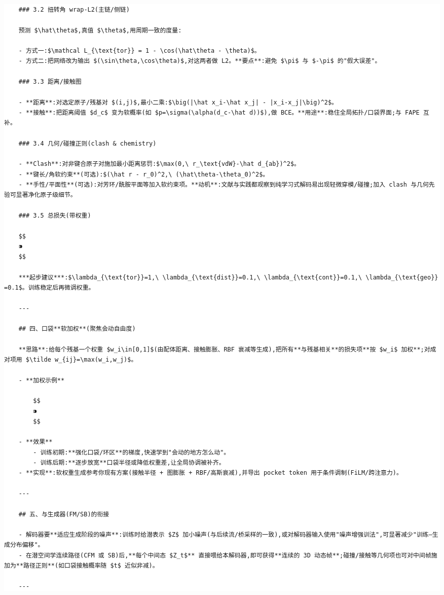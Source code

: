         ### 3.2 扭转角 wrap-L2(主链/侧链)
        
        预测 $\hat\theta$,真值 $\theta$,用周期一致的度量:
        
        - 方式一:$\mathcal L_{\text{tor}} = 1 - \cos(\hat\theta - \theta)$。
        - 方式二:把网络改为输出 $(\sin\theta,\cos\theta)$,对这两者做 L2。**要点**:避免 $\pi$ 与 $-\pi$ 的"假大误差"。
        
        ### 3.3 距离/接触图
        
        - **距离**:对选定原子/残基对 $(i,j)$,最小二乘:$\big(|\hat x_i-\hat x_j| - |x_i-x_j|\big)^2$。
        - **接触**:把距离阈值 $d_c$ 变为软概率(如 $p=\sigma(\alpha(d_c-\hat d))$),做 BCE。**用途**:稳住全局拓扑/口袋界面;与 FAPE 互补。
        
        ### 3.4 几何/碰撞正则(clash & chemistry)
        
        - **Clash**:对非键合原子对施加最小距离惩罚:$\max(0,\ r_\text{vdW}-\hat d_{ab})^2$。
        - **键长/角软约束**(可选):$(\hat r - r_0)^2,\ (\hat\theta-\theta_0)^2$。
        - **手性/平面性**(可选):对芳环/酰胺平面等加入软约束项。**动机**:文献与实践都观察到纯学习式解码易出现轻微穿模/碰撞;加入 clash 与几何先验可显著净化原子级细节。
        
        ### 3.5 总损失(带权重)
        
        $$
        ⁍
        $$
        
        ***起步建议***:$\lambda_{\text{tor}}=1,\ \lambda_{\text{dist}}=0.1,\ \lambda_{\text{cont}}=0.1,\ \lambda_{\text{geo}}=0.1$。训练稳定后再微调权重。
        
        ---
        
        ## 四、口袋**软加权**(聚焦会动自由度)
        
        **思路**:给每个残基一个权重 $w_i\in[0,1]$(由配体距离、接触膨胀、RBF 衰减等生成),把所有**与残基相关**的损失项**按 $w_i$ 加权**;对成对项用 $\tilde w_{ij}=\max(w_i,w_j)$。
        
        - **加权示例**
            
            $$
            ⁍
            $$
            
        - **效果**
            - 训练初期:**强化口袋/环区**的梯度,快速学到"会动的地方怎么动"。
            - 训练后期:**逐步放宽**口袋半径或降低权重差,让全局协调被补齐。
        - **实现**:软权重生成参考你现有方案(接触半径 + 图膨胀 + RBF/高斯衰减),并导出 pocket token 用于条件调制(FiLM/跨注意力)。
        
        ---
        
        ## 五、与生成器(FM/SB)的衔接
        
        - 解码器要**适应生成阶段的噪声**:训练时给潜表示 $Z$ 加小噪声(与后续流/桥采样的一致),或对解码器输入使用"噪声增强训法",可显著减少"训练–生成分布偏移"。
        - 在潜空间学连续路径(CFM 或 SB)后,**每个中间态 $Z_t$** 直接喂给本解码器,即可获得**连续的 3D 动态帧**;碰撞/接触等几何项也可对中间帧施加为**路径正则**(如口袋接触概率随 $t$ 近似非减)。
        
        ---
        